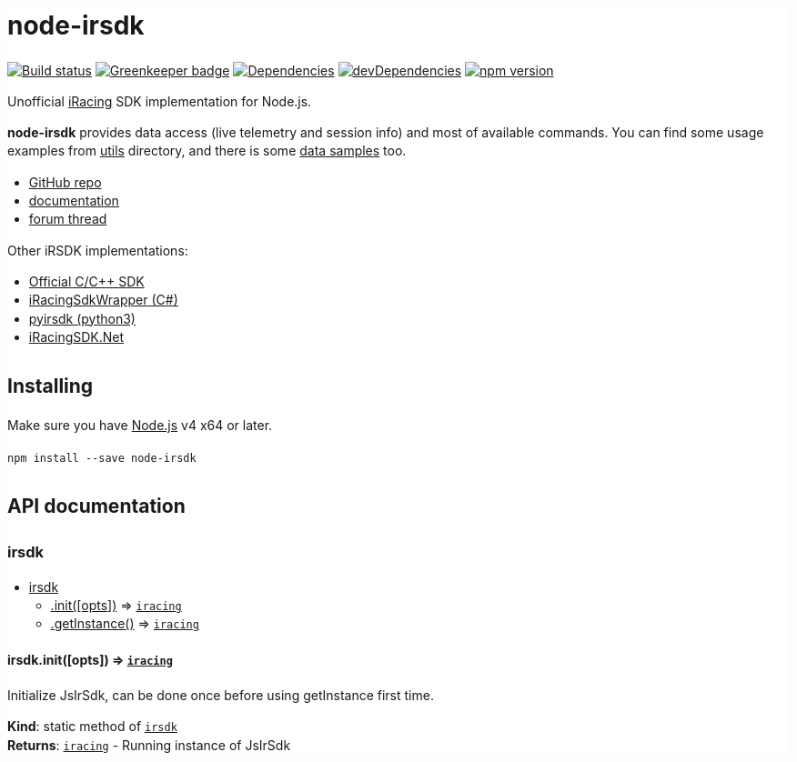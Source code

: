 # node-irsdk

[![Build status](https://ci.appveyor.com/api/projects/status/ukyuuq9004wy9h5b/branch/master?svg=true)](https://ci.appveyor.com/project/apihlaja/node-irsdk/branch/master)
[![Greenkeeper badge](https://badges.greenkeeper.io/apihlaja/node-irsdk.svg)](https://greenkeeper.io/)
[![Dependencies](https://img.shields.io/david/apihlaja/node-irsdk.svg)](https://david-dm.org/apihlaja/node-irsdk)
[![devDependencies](https://img.shields.io/david/dev/apihlaja/node-irsdk.svg)](https://david-dm.org/apihlaja/node-irsdk?type=dev)
[![npm version](https://img.shields.io/npm/v/node-irsdk.svg)](https://www.npmjs.com/package/node-irsdk)

Unofficial [iRacing](http://www.iracing.com/) SDK implementation for Node.js.

**node-irsdk** provides data access (live telemetry and session info) and most of available commands. You can find some usage examples from [utils](https://github.com/apihlaja/node-irsdk/tree/master/utils) directory, and there is some [data samples](https://github.com/apihlaja/node-irsdk/tree/master/sample-data) too.

*   [GitHub repo](https://github.com/apihlaja/node-irsdk)
*   [documentation](https://apihlaja.github.io/node-irsdk)
*   [forum thread](http://members.iracing.com/jforum/posts/list/3329583.page)

Other iRSDK implementations:

*   [Official C/C++ SDK](http://members.iracing.com/jforum/posts/list/1470675.page)
*   [iRacingSdkWrapper (C#)](https://github.com/NickThissen/iRacingSdkWrapper)
*   [pyirsdk (python3)](https://github.com/kutu/pyirsdk/)
*   [iRacingSDK.Net](https://github.com/vipoo/iRacingSDK.Net)

## Installing

Make sure you have [Node.js](https://nodejs.org/) v4 x64 or later.

`npm install --save node-irsdk`

## API documentation

<a name="module_irsdk"></a>

### irsdk

*   [irsdk](#module_irsdk)
    *   [.init([opts])](#module_irsdk.init) ⇒ [<code>iracing</code>](#iracing)
    *   [.getInstance()](#module_irsdk.getInstance) ⇒ [<code>iracing</code>](#iracing)

<a name="module_irsdk.init"></a>

#### irsdk.init([opts]) ⇒ [<code>iracing</code>](#iracing)

Initialize JsIrSdk, can be done once before using getInstance first time.

**Kind**: static method of [<code>irsdk</code>](#module_irsdk)  
**Returns**: [<code>iracing</code>](#iracing) - Running instance of JsIrSdk
